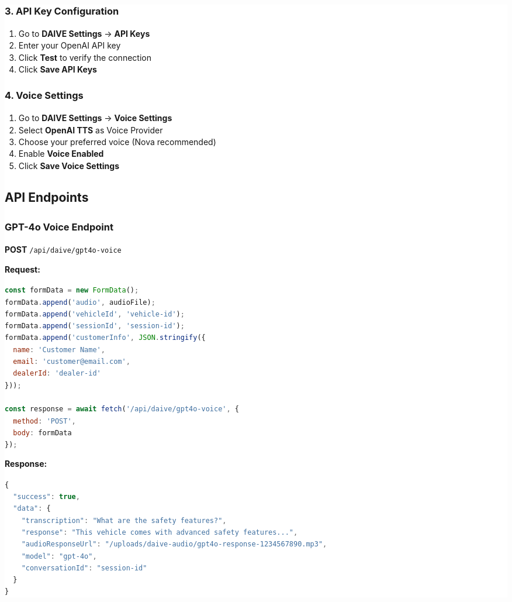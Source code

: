 ### 3. API Key Configuration

1. Go to **DAIVE Settings** → **API Keys**
2. Enter your OpenAI API key
3. Click **Test** to verify the connection
4. Click **Save API Keys**

### 4. Voice Settings

1. Go to **DAIVE Settings** → **Voice Settings**
2. Select **OpenAI TTS** as Voice Provider
3. Choose your preferred voice (Nova recommended)
4. Enable **Voice Enabled**
5. Click **Save Voice Settings**

## API Endpoints

### GPT-4o Voice Endpoint

**POST** `/api/daive/gpt4o-voice`

**Request:**
```javascript
const formData = new FormData();
formData.append('audio', audioFile);
formData.append('vehicleId', 'vehicle-id');
formData.append('sessionId', 'session-id');
formData.append('customerInfo', JSON.stringify({
  name: 'Customer Name',
  email: 'customer@email.com',
  dealerId: 'dealer-id'
}));

const response = await fetch('/api/daive/gpt4o-voice', {
  method: 'POST',
  body: formData
});
```

**Response:**
```javascript
{
  "success": true,
  "data": {
    "transcription": "What are the safety features?",
    "response": "This vehicle comes with advanced safety features...",
    "audioResponseUrl": "/uploads/daive-audio/gpt4o-response-1234567890.mp3",
    "model": "gpt-4o",
    "conversationId": "session-id"
  }
}
```
